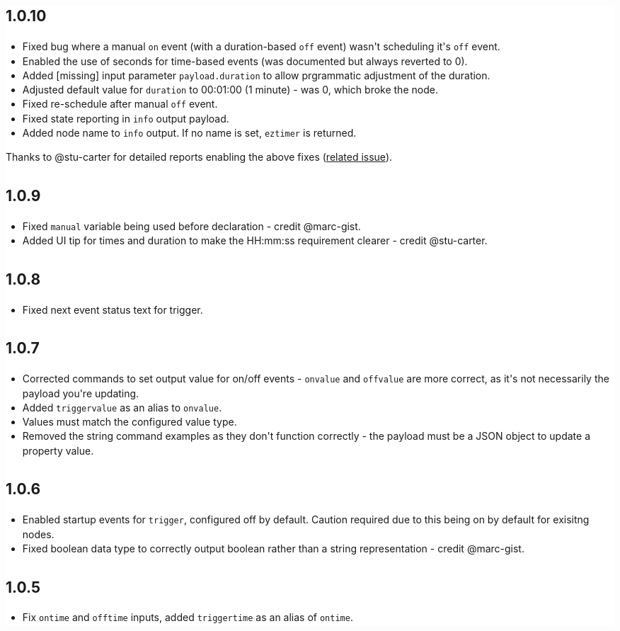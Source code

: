 ## 1.0.10
* Fixed bug where a manual `on` event (with a duration-based `off` event) wasn't scheduling it's `off` event.
* Enabled the use of seconds for time-based events (was documented but always reverted to 0).
* Added [missing] input parameter `payload.duration` to allow prgrammatic adjustment of the duration.
* Adjusted default value for `duration` to 00:01:00 (1 minute) - was 0, which broke the node.
* Fixed re-schedule after manual `off` event.
* Fixed state reporting in `info` output payload.
* Added node name to `info` output.  If no name is set, `eztimer` is returned.

Thanks to @stu-carter for detailed reports enabling the above fixes ([related issue](https://github.com/mrgadget/node-red-contrib-eztimer/issues/6)).

## 1.0.9
* Fixed `manual` variable being used before declaration - credit @marc-gist.
* Added UI tip for times and duration to make the HH:mm:ss requirement clearer - credit @stu-carter.

## 1.0.8
* Fixed next event status text for trigger.

## 1.0.7
* Corrected commands to set output value for on/off events - `onvalue` and `offvalue` are more correct, as it's not necessarily the payload you're updating. 
* Added `triggervalue` as an alias to `onvalue`.
* Values must match the configured value type.
* Removed the string command examples as they don't function correctly - the payload must be a JSON object to update a property value.

## 1.0.6
* Enabled startup events for `trigger`, configured off by default.  Caution required due to this being on by default for exisitng nodes.
* Fixed boolean data type to correctly output boolean rather than a string representation - credit @marc-gist.

## 1.0.5
* Fix `ontime` and `offtime` inputs, added `triggertime` as an alias of `ontime`.